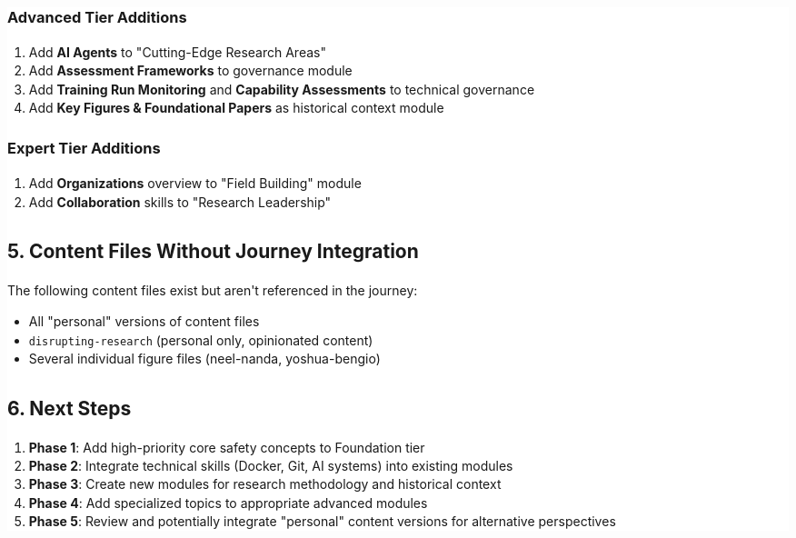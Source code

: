 ### Advanced Tier Additions
1. Add **AI Agents** to "Cutting-Edge Research Areas"
2. Add **Assessment Frameworks** to governance module
3. Add **Training Run Monitoring** and **Capability Assessments** to technical governance
4. Add **Key Figures & Foundational Papers** as historical context module

### Expert Tier Additions
1. Add **Organizations** overview to "Field Building" module
2. Add **Collaboration** skills to "Research Leadership"

## 5. Content Files Without Journey Integration

The following content files exist but aren't referenced in the journey:
- All "personal" versions of content files
- `disrupting-research` (personal only, opinionated content)
- Several individual figure files (neel-nanda, yoshua-bengio)

## 6. Next Steps

1. **Phase 1**: Add high-priority core safety concepts to Foundation tier
2. **Phase 2**: Integrate technical skills (Docker, Git, AI systems) into existing modules
3. **Phase 3**: Create new modules for research methodology and historical context
4. **Phase 4**: Add specialized topics to appropriate advanced modules
5. **Phase 5**: Review and potentially integrate "personal" content versions for alternative perspectives
